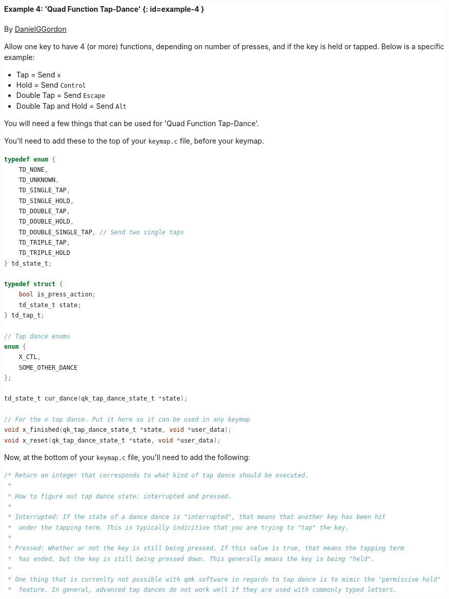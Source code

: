 #### Example 4: 'Quad Function Tap-Dance' {: id=example-4 }

By [DanielGGordon](https://github.com/danielggordon)

Allow one key to have 4 (or more) functions, depending on number of presses, and if the key is held or tapped.
Below is a specific example:
*  Tap = Send `x`
*  Hold = Send `Control`
*  Double Tap = Send `Escape`
*  Double Tap and Hold = Send `Alt`

You will need a few things that can be used for 'Quad Function Tap-Dance'.

You'll need to add these to the top of your `keymap.c` file, before your keymap.

```c
typedef enum {
    TD_NONE,
    TD_UNKNOWN,
    TD_SINGLE_TAP,
    TD_SINGLE_HOLD,
    TD_DOUBLE_TAP,
    TD_DOUBLE_HOLD,
    TD_DOUBLE_SINGLE_TAP, // Send two single taps
    TD_TRIPLE_TAP,
    TD_TRIPLE_HOLD
} td_state_t;

typedef struct {
    bool is_press_action;
    td_state_t state;
} td_tap_t;

// Tap dance enums
enum {
    X_CTL,
    SOME_OTHER_DANCE
};

td_state_t cur_dance(qk_tap_dance_state_t *state);

// For the x tap dance. Put it here so it can be used in any keymap
void x_finished(qk_tap_dance_state_t *state, void *user_data);
void x_reset(qk_tap_dance_state_t *state, void *user_data);
```

Now, at the bottom of your `keymap.c` file, you'll need to add the following:

```c
/* Return an integer that corresponds to what kind of tap dance should be executed.
 *
 * How to figure out tap dance state: interrupted and pressed.
 *
 * Interrupted: If the state of a dance dance is "interrupted", that means that another key has been hit
 *  under the tapping term. This is typically indicitive that you are trying to "tap" the key.
 *
 * Pressed: Whether or not the key is still being pressed. If this value is true, that means the tapping term
 *  has ended, but the key is still being pressed down. This generally means the key is being "held".
 *
 * One thing that is currenlty not possible with qmk software in regards to tap dance is to mimic the "permissive hold"
 *  feature. In general, advanced tap dances do not work well if they are used with commonly typed letters.
```